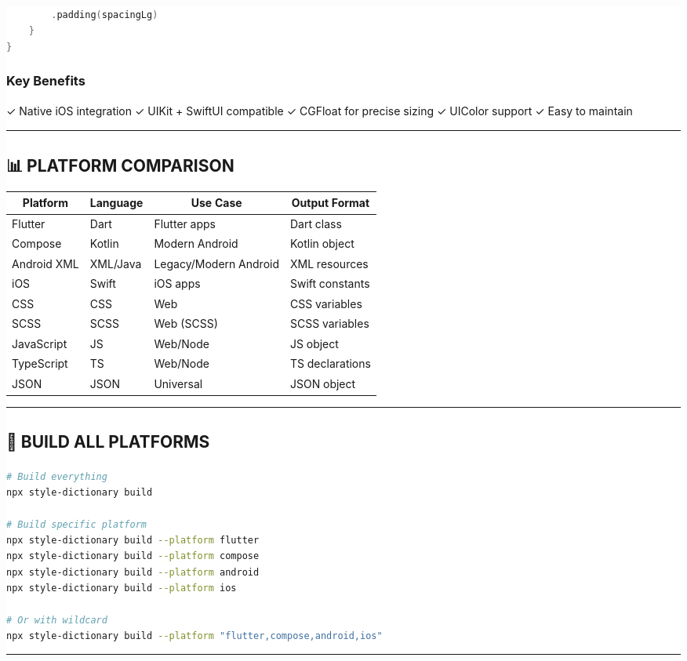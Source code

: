 ```swift
        .padding(spacingLg)
    }
}
```

### Key Benefits
✓ Native iOS integration
✓ UIKit + SwiftUI compatible
✓ CGFloat for precise sizing
✓ UIColor support
✓ Easy to maintain

---

## 📊 PLATFORM COMPARISON

| Platform | Language | Use Case | Output Format |
|----------|----------|----------|---|
| Flutter | Dart | Flutter apps | Dart class |
| Compose | Kotlin | Modern Android | Kotlin object |
| Android XML | XML/Java | Legacy/Modern Android | XML resources |
| iOS | Swift | iOS apps | Swift constants |
| CSS | CSS | Web | CSS variables |
| SCSS | SCSS | Web (SCSS) | SCSS variables |
| JavaScript | JS | Web/Node | JS object |
| TypeScript | TS | Web/Node | TS declarations |
| JSON | JSON | Universal | JSON object |

---

## 🚀 BUILD ALL PLATFORMS

```bash
# Build everything
npx style-dictionary build

# Build specific platform
npx style-dictionary build --platform flutter
npx style-dictionary build --platform compose
npx style-dictionary build --platform android
npx style-dictionary build --platform ios

# Or with wildcard
npx style-dictionary build --platform "flutter,compose,android,ios"
```

---
